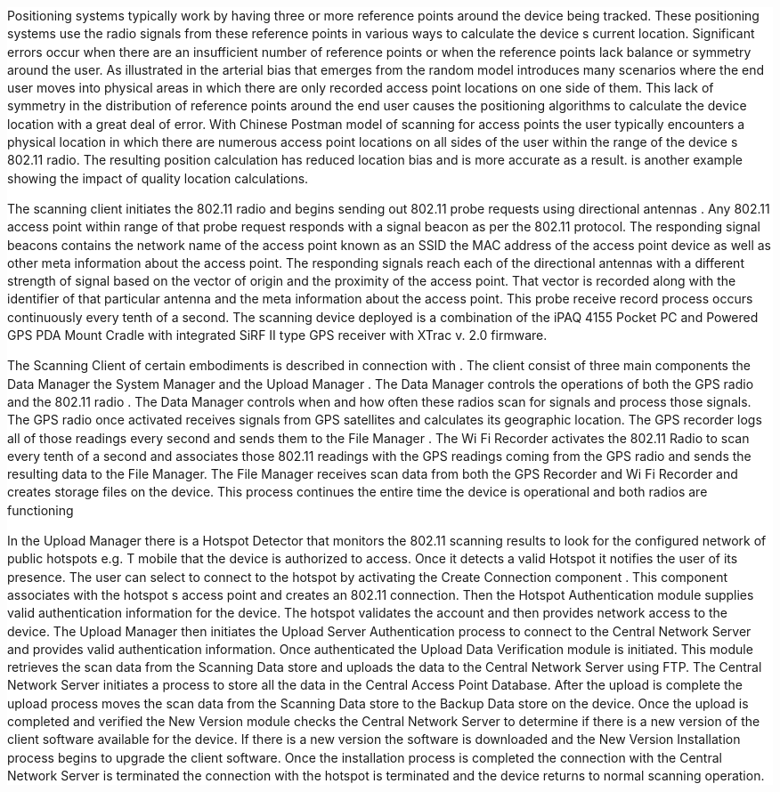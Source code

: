 Positioning systems typically work by having three or more reference points around the device being tracked. These positioning systems use the radio signals from these reference points in various ways to calculate the device s current location. Significant errors occur when there are an insufficient number of reference points or when the reference points lack balance or symmetry around the user. As illustrated in the arterial bias that emerges from the random model introduces many scenarios where the end user moves into physical areas in which there are only recorded access point locations on one side of them. This lack of symmetry in the distribution of reference points around the end user causes the positioning algorithms to calculate the device location with a great deal of error. With Chinese Postman model of scanning for access points the user typically encounters a physical location in which there are numerous access point locations on all sides of the user within the range of the device s 802.11 radio. The resulting position calculation has reduced location bias and is more accurate as a result. is another example showing the impact of quality location calculations.

The scanning client initiates the 802.11 radio and begins sending out 802.11 probe requests using directional antennas . Any 802.11 access point within range of that probe request responds with a signal beacon as per the 802.11 protocol. The responding signal beacons contains the network name of the access point known as an SSID the MAC address of the access point device as well as other meta information about the access point. The responding signals reach each of the directional antennas with a different strength of signal based on the vector of origin and the proximity of the access point. That vector is recorded along with the identifier of that particular antenna and the meta information about the access point. This probe receive record process occurs continuously every tenth of a second. The scanning device deployed is a combination of the iPAQ 4155 Pocket PC and Powered GPS PDA Mount Cradle with integrated SiRF II type GPS receiver with XTrac v. 2.0 firmware.

The Scanning Client of certain embodiments is described in connection with . The client consist of three main components the Data Manager the System Manager and the Upload Manager . The Data Manager controls the operations of both the GPS radio and the 802.11 radio . The Data Manager controls when and how often these radios scan for signals and process those signals. The GPS radio once activated receives signals from GPS satellites and calculates its geographic location. The GPS recorder logs all of those readings every second and sends them to the File Manager . The Wi Fi Recorder activates the 802.11 Radio to scan every tenth of a second and associates those 802.11 readings with the GPS readings coming from the GPS radio and sends the resulting data to the File Manager. The File Manager receives scan data from both the GPS Recorder and Wi Fi Recorder and creates storage files on the device. This process continues the entire time the device is operational and both radios are functioning

In the Upload Manager there is a Hotspot Detector that monitors the 802.11 scanning results to look for the configured network of public hotspots e.g. T mobile that the device is authorized to access. Once it detects a valid Hotspot it notifies the user of its presence. The user can select to connect to the hotspot by activating the Create Connection component . This component associates with the hotspot s access point and creates an 802.11 connection. Then the Hotspot Authentication module supplies valid authentication information for the device. The hotspot validates the account and then provides network access to the device. The Upload Manager then initiates the Upload Server Authentication process to connect to the Central Network Server and provides valid authentication information. Once authenticated the Upload Data Verification module is initiated. This module retrieves the scan data from the Scanning Data store and uploads the data to the Central Network Server using FTP. The Central Network Server initiates a process to store all the data in the Central Access Point Database. After the upload is complete the upload process moves the scan data from the Scanning Data store to the Backup Data store on the device. Once the upload is completed and verified the New Version module checks the Central Network Server to determine if there is a new version of the client software available for the device. If there is a new version the software is downloaded and the New Version Installation process begins to upgrade the client software. Once the installation process is completed the connection with the Central Network Server is terminated the connection with the hotspot is terminated and the device returns to normal scanning operation.
